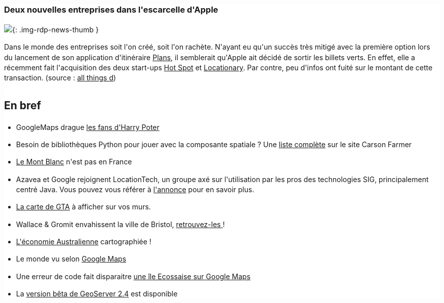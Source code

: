 



### Deux nouvelles entreprises dans l'escarcelle d'Apple

![](https://cdn.geotribu.fr/img/logos-icones/entreprises_association/apple.png){: .img-rdp-news-thumb }

Dans le monde des entreprises soit l'on créé, soit l'on rachète. N'ayant eu qu'un succès très mitigé avec la première option lors du lancement de son application d'itinéraire [Plans](http://www.apple.com/fr/ios/maps/), il semblerait qu'Apple ait décidé de sortir les billets verts. En effet, elle a récemment fait l'acquisition des deux start-ups [Hot Spot](http://www.hopstop.com/) et [Locationary](http://www.locationary.com/homepage/). Par contre, peu d'infos ont fuité sur le montant de cette transaction. (source : [all things d](http://allthingsd.com/20130719/apple-confirms-hopstop-acquisition/))



## En bref





- GoogleMaps drague [les fans d'Harry Poter](https://maps.google.fr/maps?q=Diagon+Alley+at+Warner+Bros.+Studio+Tour+London,+Leavesden,+Londres,+Royaume-Uni&hl=fr&ll=51.693214,-0.419637&spn=0.011319,0.033023&sll=51.689718,-0.417566&layer=c&cid=10355248391383225485&panoid=pbUcDYYoJvxBUJdCmKPsKA&cbp=13,177.68,,0,-0.06&hq=Diagon+Alley+at+Warner+Bros.+Studio+Tour+London,+Leavesden,+Londres,+Royaume-Uni&t=m&z=16&cbll=51.693214,-0.419637)

- Besoin de bibliothèques Python pour jouer avec la composante spatiale ? Une [liste complète](http://www.carsonfarmer.com/2013/07/essential-python-geo-libraries/) sur le site Carson Farmer

- [Le Mont Blanc](http://culturebox.francetvinfo.fr/histoire-geo-au-programme-des-devoirs-de-vacances-139473#xtor=SEC-4) n'est pas en France

- Azavea et Google rejoignent LocationTech, un groupe axé sur l'utilisation par les pros des technologies SIG, principalement centré Java. Vous pouvez vous référer à [l'annonce](%20%20%20%20http://apb.directionsmag.com/entry/google-azavea-join-locationtech/340394) pour en savoir plus.

- [La carte de GTA](https://twitter.com/RockstarGTAV/status/359773670895394816/photo/1) à afficher sur vos murs.

- Wallace & Gromit envahissent la ville de Bristol, [retrouvez-les ](https://rawgithub.com/tombh/instagromit/master/index.html)!

- [L'économie Australienne](http://insight.regionalaustralia.org.au/) cartographiée !

- Le monde vu selon [Google Maps](http://www.atlantico.fr/decryptage/cartes-discorde-quand-google-maps-dechaine-passions-et-declenche-meme-guerre-734571.html)

- Une erreur de code fait disparaitre [une île Ecossaise sur Google Maps](http://tempsreel.nouvelobs.com/vu-sur-le-web/20130718.OBS0056/google-maps-fait-disparaitre-une-ile-en-ecosse.html)

- La [version bêta de GeoServer 2.4](http://blog.geoserver.org/2013/07/22/geoserver-2-4-beta-released/) est disponible
